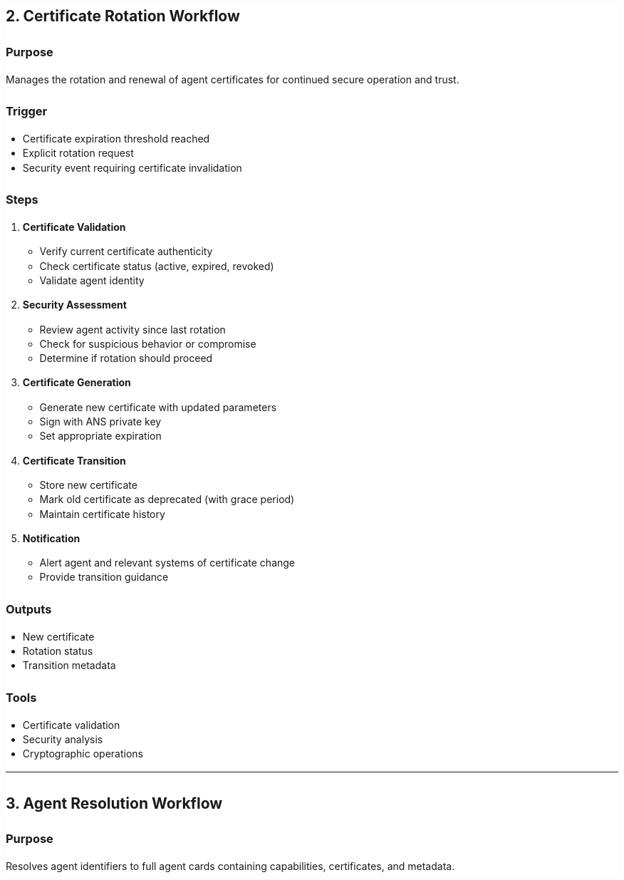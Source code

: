 
## 2. Certificate Rotation Workflow

### Purpose
Manages the rotation and renewal of agent certificates for continued secure operation and trust.

### Trigger
- Certificate expiration threshold reached
- Explicit rotation request
- Security event requiring certificate invalidation

### Steps
1. **Certificate Validation**
   - Verify current certificate authenticity
   - Check certificate status (active, expired, revoked)
   - Validate agent identity

2. **Security Assessment**
   - Review agent activity since last rotation
   - Check for suspicious behavior or compromise
   - Determine if rotation should proceed

3. **Certificate Generation**
   - Generate new certificate with updated parameters
   - Sign with ANS private key
   - Set appropriate expiration

4. **Certificate Transition**
   - Store new certificate
   - Mark old certificate as deprecated (with grace period)
   - Maintain certificate history

5. **Notification**
   - Alert agent and relevant systems of certificate change
   - Provide transition guidance

### Outputs
- New certificate
- Rotation status
- Transition metadata

### Tools
- Certificate validation
- Security analysis
- Cryptographic operations

---

## 3. Agent Resolution Workflow

### Purpose
Resolves agent identifiers to full agent cards containing capabilities, certificates, and metadata.
